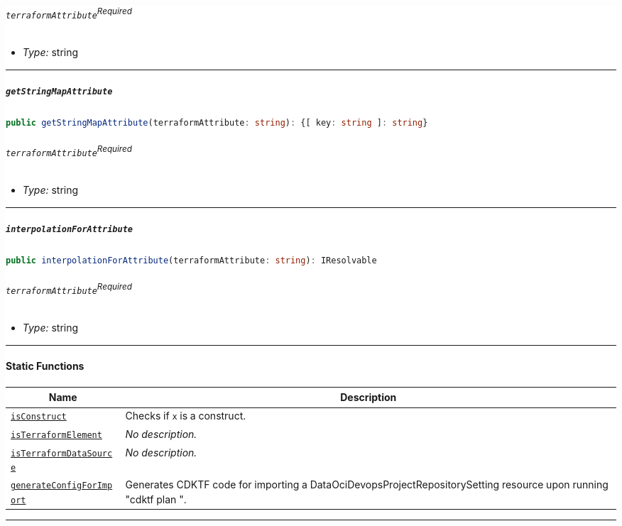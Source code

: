 ###### `terraformAttribute`<sup>Required</sup> <a name="terraformAttribute" id="rhizo-co-terraform-provider-oci.dataOciDevopsProjectRepositorySetting.DataOciDevopsProjectRepositorySetting.getStringAttribute.parameter.terraformAttribute"></a>

- *Type:* string

---

##### `getStringMapAttribute` <a name="getStringMapAttribute" id="rhizo-co-terraform-provider-oci.dataOciDevopsProjectRepositorySetting.DataOciDevopsProjectRepositorySetting.getStringMapAttribute"></a>

```typescript
public getStringMapAttribute(terraformAttribute: string): {[ key: string ]: string}
```

###### `terraformAttribute`<sup>Required</sup> <a name="terraformAttribute" id="rhizo-co-terraform-provider-oci.dataOciDevopsProjectRepositorySetting.DataOciDevopsProjectRepositorySetting.getStringMapAttribute.parameter.terraformAttribute"></a>

- *Type:* string

---

##### `interpolationForAttribute` <a name="interpolationForAttribute" id="rhizo-co-terraform-provider-oci.dataOciDevopsProjectRepositorySetting.DataOciDevopsProjectRepositorySetting.interpolationForAttribute"></a>

```typescript
public interpolationForAttribute(terraformAttribute: string): IResolvable
```

###### `terraformAttribute`<sup>Required</sup> <a name="terraformAttribute" id="rhizo-co-terraform-provider-oci.dataOciDevopsProjectRepositorySetting.DataOciDevopsProjectRepositorySetting.interpolationForAttribute.parameter.terraformAttribute"></a>

- *Type:* string

---

#### Static Functions <a name="Static Functions" id="Static Functions"></a>

| **Name** | **Description** |
| --- | --- |
| <code><a href="#rhizo-co-terraform-provider-oci.dataOciDevopsProjectRepositorySetting.DataOciDevopsProjectRepositorySetting.isConstruct">isConstruct</a></code> | Checks if `x` is a construct. |
| <code><a href="#rhizo-co-terraform-provider-oci.dataOciDevopsProjectRepositorySetting.DataOciDevopsProjectRepositorySetting.isTerraformElement">isTerraformElement</a></code> | *No description.* |
| <code><a href="#rhizo-co-terraform-provider-oci.dataOciDevopsProjectRepositorySetting.DataOciDevopsProjectRepositorySetting.isTerraformDataSource">isTerraformDataSource</a></code> | *No description.* |
| <code><a href="#rhizo-co-terraform-provider-oci.dataOciDevopsProjectRepositorySetting.DataOciDevopsProjectRepositorySetting.generateConfigForImport">generateConfigForImport</a></code> | Generates CDKTF code for importing a DataOciDevopsProjectRepositorySetting resource upon running "cdktf plan <stack-name>". |

---